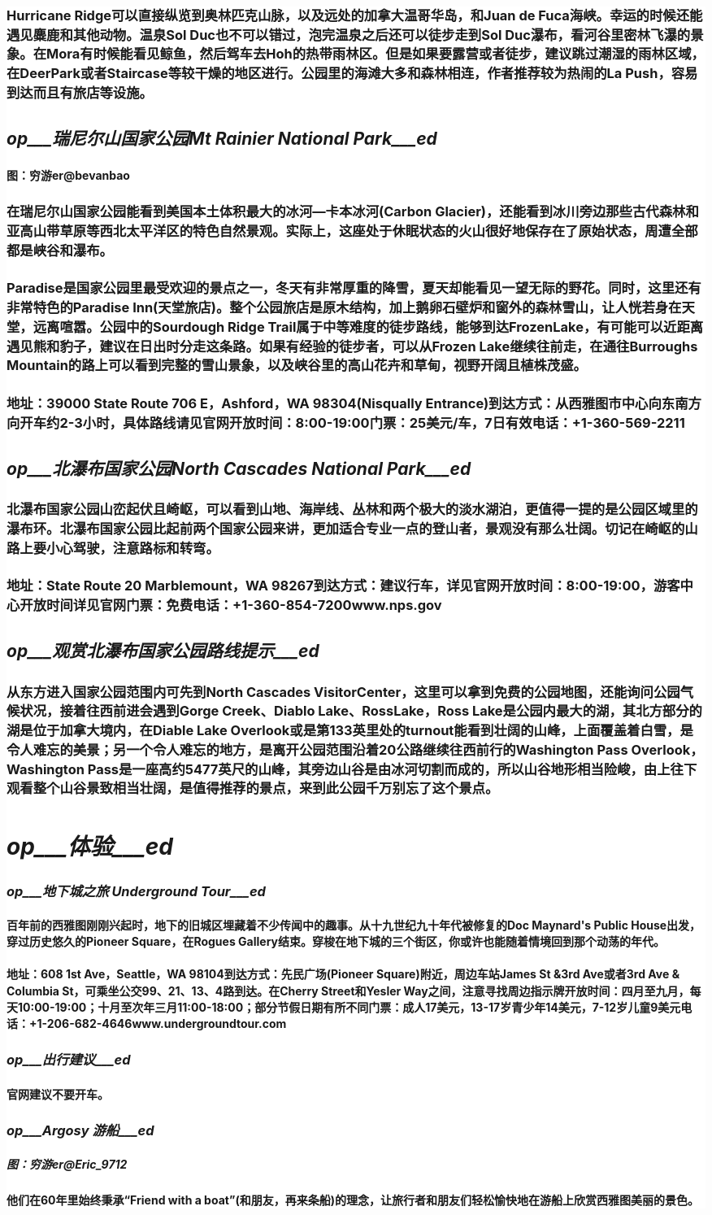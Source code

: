 ### Hurricane Ridge可以直接纵览到奥林匹克山脉，以及远处的加拿大温哥华岛，和Juan de Fuca海峡。幸运的时候还能遇见麋鹿和其他动物。温泉Sol Duc也不可以错过，泡完温泉之后还可以徒步走到Sol Duc瀑布，看河谷里密林飞瀑的景象。在Mora有时候能看见鲸鱼，然后驾车去Hoh的热带雨林区。但是如果要露营或者徒步，建议跳过潮湿的雨林区域，在DeerPark或者Staircase等较干燥的地区进行。公园里的海滩大多和森林相连，作者推荐较为热闹的La Push，容易到达而且有旅店等设施。
## ___op___瑞尼尔山国家公园Mt Rainier National Park___ed___
#### 图：穷游er@bevanbao
### 在瑞尼尔山国家公园能看到美国本土体积最大的冰河—卡本冰河(Carbon Glacier)，还能看到冰川旁边那些古代森林和亚高山带草原等西北太平洋区的特色自然景观。实际上，这座处于休眠状态的火山很好地保存在了原始状态，周遭全部都是峡谷和瀑布。
### Paradise是国家公园里最受欢迎的景点之一，冬天有非常厚重的降雪，夏天却能看见一望无际的野花。同时，这里还有非常特色的Paradise Inn(天堂旅店)。整个公园旅店是原木结构，加上鹅卵石壁炉和窗外的森林雪山，让人恍若身在天堂，远离喧嚣。公园中的Sourdough Ridge Trail属于中等难度的徒步路线，能够到达FrozenLake，有可能可以近距离遇见熊和豹子，建议在日出时分走这条路。如果有经验的徒步者，可以从Frozen Lake继续往前走，在通往Burroughs Mountain的路上可以看到完整的雪山景象，以及峡谷里的高山花卉和草甸，视野开阔且植株茂盛。
### 地址：39000 State Route 706 E，Ashford，WA 98304(Nisqually Entrance)到达方式：从西雅图市中心向东南方向开车约2-3小时，具体路线请见官网开放时间：8:00-19:00门票：25美元/车，7日有效电话：+1-360-569-2211
## ___op___北瀑布国家公园North Cascades National Park___ed___
### 北瀑布国家公园山峦起伏且崎岖，可以看到山地、海岸线、丛林和两个极大的淡水湖泊，更值得一提的是公园区域里的瀑布环。北瀑布国家公园比起前两个国家公园来讲，更加适合专业一点的登山者，景观没有那么壮阔。切记在崎岖的山路上要小心驾驶，注意路标和转弯。
### 地址：State Route 20 Marblemount，WA 98267到达方式：建议行车，详见官网开放时间：8:00-19:00，游客中心开放时间详见官网门票：免费电话：+1-360-854-7200www.nps.gov
## ___op___观赏北瀑布国家公园路线提示___ed___
### 从东方进入国家公园范围内可先到North Cascades VisitorCenter，这里可以拿到免费的公园地图，还能询问公园气候状况，接着往西前进会遇到Gorge Creek、Diablo Lake、RossLake，Ross Lake是公园内最大的湖，其北方部分的湖是位于加拿大境内，在Diable Lake Overlook或是第133英里处的turnout能看到壮阔的山峰，上面覆盖着白雪，是令人难忘的美景；另一个令人难忘的地方，是离开公园范围沿着20公路继续往西前行的Washington Pass Overlook，Washington Pass是一座高约5477英尺的山峰，其旁边山谷是由冰河切割而成的，所以山谷地形相当险峻，由上往下观看整个山谷景致相当壮阔，是值得推荐的景点，来到此公园千万别忘了这个景点。
# ___op___体验___ed___
### ___op___地下城之旅 Underground Tour___ed___
#### 百年前的西雅图刚刚兴起时，地下的旧城区埋藏着不少传闻中的趣事。从十九世纪九十年代被修复的Doc Maynard&apos;s Public House出发，穿过历史悠久的Pioneer Square，在Rogues Gallery结束。穿梭在地下城的三个街区，你或许也能随着情境回到那个动荡的年代。
#### 地址：608 1st Ave，Seattle，WA 98104到达方式：先民广场(Pioneer Square)附近，周边车站James St &3rd Ave或者3rd Ave & Columbia St，可乘坐公交99、21、13、4路到达。在Cherry Street和Yesler Way之间，注意寻找周边指示牌开放时间：四月至九月，每天10:00-19:00；十月至次年三月11:00-18:00；部分节假日期有所不同门票：成人17美元，13-17岁青少年14美元，7-12岁儿童9美元电话：+1-206-682-4646www.undergroundtour.com
### ___op___出行建议___ed___
#### 官网建议不要开车。
### ___op___Argosy 游船___ed___
##### 图：穷游er@Eric_9712
#### 他们在60年里始终秉承“Friend with a boat”(和朋友，再来条船)的理念，让旅行者和朋友们轻松愉快地在游船上欣赏西雅图美丽的景色。